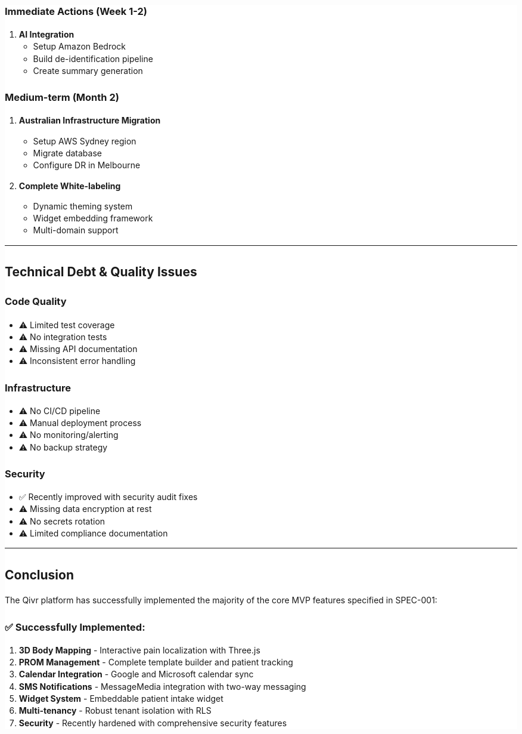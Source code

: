 ### Immediate Actions (Week 1-2)
1. **AI Integration**
   - Setup Amazon Bedrock
   - Build de-identification pipeline
   - Create summary generation

### Medium-term (Month 2)
1. **Australian Infrastructure Migration**
   - Setup AWS Sydney region
   - Migrate database
   - Configure DR in Melbourne

2. **Complete White-labeling**
   - Dynamic theming system
   - Widget embedding framework
   - Multi-domain support

---

## Technical Debt & Quality Issues

### Code Quality
- ⚠️ Limited test coverage
- ⚠️ No integration tests
- ⚠️ Missing API documentation
- ⚠️ Inconsistent error handling

### Infrastructure
- ⚠️ No CI/CD pipeline
- ⚠️ Manual deployment process
- ⚠️ No monitoring/alerting
- ⚠️ No backup strategy

### Security
- ✅ Recently improved with security audit fixes
- ⚠️ Missing data encryption at rest
- ⚠️ No secrets rotation
- ⚠️ Limited compliance documentation

---

## Conclusion

The Qivr platform has successfully implemented the majority of the core MVP features specified in SPEC-001:

### ✅ **Successfully Implemented:**
1. **3D Body Mapping** - Interactive pain localization with Three.js
2. **PROM Management** - Complete template builder and patient tracking
3. **Calendar Integration** - Google and Microsoft calendar sync
4. **SMS Notifications** - MessageMedia integration with two-way messaging
5. **Widget System** - Embeddable patient intake widget
6. **Multi-tenancy** - Robust tenant isolation with RLS
7. **Security** - Recently hardened with comprehensive security features
